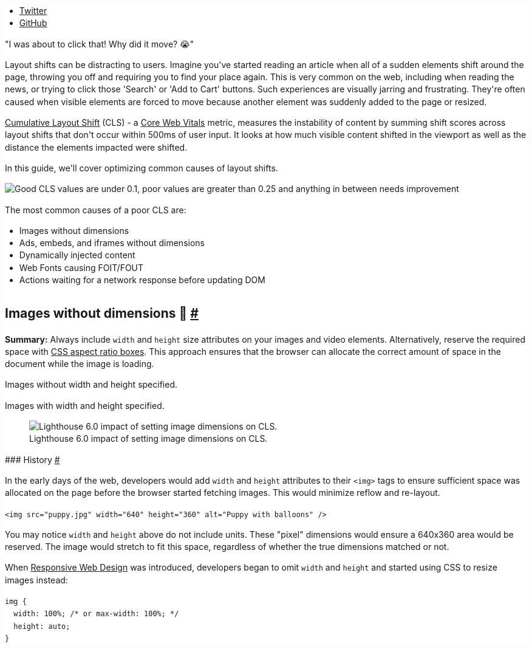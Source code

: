 -   <a href="https://twitter.com/addyosmani" class="w-author__link">Twitter</a>
-   <a href="https://github.com/addyosmani" class="w-author__link">GitHub</a>

"I was about to click that! Why did it move? 😭"

Layout shifts can be distracting to users. Imagine you've started reading an article when all of a sudden elements shift around the page, throwing you off and requiring you to find your place again. This is very common on the web, including when reading the news, or trying to click those 'Search' or 'Add to Cart' buttons. Such experiences are visually jarring and frustrating. They're often caused when visible elements are forced to move because another element was suddenly added to the page or resized.

[Cumulative Layout Shift](/cls) (CLS) - a [Core Web Vitals](/vitals) metric, measures the instability of content by summing shift scores across layout shifts that don't occur within 500ms of user input. It looks at how much visible content shifted in the viewport as well as the distance the elements impacted were shifted.

In this guide, we'll cover optimizing common causes of layout shifts.

<img src="https://web-dev.imgix.net/image/tcFciHGuF3MxnTr1y5ue01OGLBn2/uqclEgIlTHhwIgNTXN3Y.svg" alt="Good CLS values are under 0.1, poor values are greater than 0.25 and anything in between needs improvement" class="w-screenshot w-screenshot--filled width-full" width="384" height="96" />

The most common causes of a poor CLS are:

-   Images without dimensions
-   Ads, embeds, and iframes without dimensions
-   Dynamically injected content
-   Web Fonts causing FOIT/FOUT
-   Actions waiting for a network response before updating DOM

Images without dimensions 🌆 <a href="#images-without-dimensions" class="w-headline-link">#</a>
----------------------------------------------------------------------------------------------

**Summary:** Always include `width` and `height` size attributes on your images and video elements. Alternatively, reserve the required space with [CSS aspect ratio boxes](https://css-tricks.com/aspect-ratio-boxes/). This approach ensures that the browser can allocate the correct amount of space in the document while the image is loading.

Images without width and height specified.

Images with width and height specified.

<figure><img src="https://web-dev.imgix.net/image/tcFciHGuF3MxnTr1y5ue01OGLBn2/A2OyrzSXuW1qYGWAarGx.png?auto=format" alt="Lighthouse 6.0 impact of setting image dimensions on CLS." sizes="(min-width: 800px) 800px, calc(100vw - 48px)" srcset="https://web-dev.imgix.net/image/tcFciHGuF3MxnTr1y5ue01OGLBn2/A2OyrzSXuW1qYGWAarGx.png?auto=format&amp;w=200 200w, https://web-dev.imgix.net/image/tcFciHGuF3MxnTr1y5ue01OGLBn2/A2OyrzSXuW1qYGWAarGx.png?auto=format&amp;w=228 228w, https://web-dev.imgix.net/image/tcFciHGuF3MxnTr1y5ue01OGLBn2/A2OyrzSXuW1qYGWAarGx.png?auto=format&amp;w=260 260w, https://web-dev.imgix.net/image/tcFciHGuF3MxnTr1y5ue01OGLBn2/A2OyrzSXuW1qYGWAarGx.png?auto=format&amp;w=296 296w, https://web-dev.imgix.net/image/tcFciHGuF3MxnTr1y5ue01OGLBn2/A2OyrzSXuW1qYGWAarGx.png?auto=format&amp;w=338 338w, https://web-dev.imgix.net/image/tcFciHGuF3MxnTr1y5ue01OGLBn2/A2OyrzSXuW1qYGWAarGx.png?auto=format&amp;w=385 385w, https://web-dev.imgix.net/image/tcFciHGuF3MxnTr1y5ue01OGLBn2/A2OyrzSXuW1qYGWAarGx.png?auto=format&amp;w=439 439w, https://web-dev.imgix.net/image/tcFciHGuF3MxnTr1y5ue01OGLBn2/A2OyrzSXuW1qYGWAarGx.png?auto=format&amp;w=500 500w, https://web-dev.imgix.net/image/tcFciHGuF3MxnTr1y5ue01OGLBn2/A2OyrzSXuW1qYGWAarGx.png?auto=format&amp;w=571 571w, https://web-dev.imgix.net/image/tcFciHGuF3MxnTr1y5ue01OGLBn2/A2OyrzSXuW1qYGWAarGx.png?auto=format&amp;w=650 650w, https://web-dev.imgix.net/image/tcFciHGuF3MxnTr1y5ue01OGLBn2/A2OyrzSXuW1qYGWAarGx.png?auto=format&amp;w=741 741w, https://web-dev.imgix.net/image/tcFciHGuF3MxnTr1y5ue01OGLBn2/A2OyrzSXuW1qYGWAarGx.png?auto=format&amp;w=845 845w, https://web-dev.imgix.net/image/tcFciHGuF3MxnTr1y5ue01OGLBn2/A2OyrzSXuW1qYGWAarGx.png?auto=format&amp;w=964 964w, https://web-dev.imgix.net/image/tcFciHGuF3MxnTr1y5ue01OGLBn2/A2OyrzSXuW1qYGWAarGx.png?auto=format&amp;w=1098 1098w, https://web-dev.imgix.net/image/tcFciHGuF3MxnTr1y5ue01OGLBn2/A2OyrzSXuW1qYGWAarGx.png?auto=format&amp;w=1252 1252w, https://web-dev.imgix.net/image/tcFciHGuF3MxnTr1y5ue01OGLBn2/A2OyrzSXuW1qYGWAarGx.png?auto=format&amp;w=1428 1428w, https://web-dev.imgix.net/image/tcFciHGuF3MxnTr1y5ue01OGLBn2/A2OyrzSXuW1qYGWAarGx.png?auto=format&amp;w=1600 1600w" width="800" height="148" /><figcaption>Lighthouse 6.0 impact of setting image dimensions on CLS.</figcaption></figure>### History <a href="#history" class="w-headline-link">#</a>

In the early days of the web, developers would add `width` and `height` attributes to their `<img>` tags to ensure sufficient space was allocated on the page before the browser started fetching images. This would minimize reflow and re-layout.

    <img src="puppy.jpg" width="640" height="360" alt="Puppy with balloons" />

You may notice `width` and `height` above do not include units. These "pixel" dimensions would ensure a 640x360 area would be reserved. The image would stretch to fit this space, regardless of whether the true dimensions matched or not.

When [Responsive Web Design](https://www.smashingmagazine.com/2011/01/guidelines-for-responsive-web-design/) was introduced, developers began to omit `width` and `height` and started using CSS to resize images instead:

    img {
      width: 100%; /* or max-width: 100%; */
      height: auto;
    }
